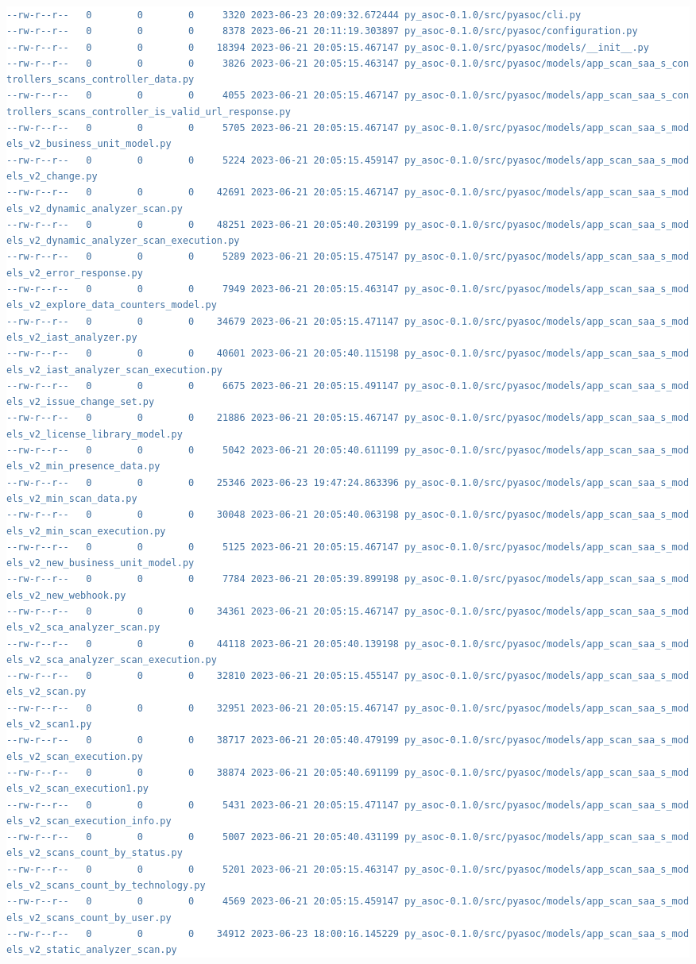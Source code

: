 ```diff
--rw-r--r--   0        0        0     3320 2023-06-23 20:09:32.672444 py_asoc-0.1.0/src/pyasoc/cli.py
--rw-r--r--   0        0        0     8378 2023-06-21 20:11:19.303897 py_asoc-0.1.0/src/pyasoc/configuration.py
--rw-r--r--   0        0        0    18394 2023-06-21 20:05:15.467147 py_asoc-0.1.0/src/pyasoc/models/__init__.py
--rw-r--r--   0        0        0     3826 2023-06-21 20:05:15.463147 py_asoc-0.1.0/src/pyasoc/models/app_scan_saa_s_controllers_scans_controller_data.py
--rw-r--r--   0        0        0     4055 2023-06-21 20:05:15.467147 py_asoc-0.1.0/src/pyasoc/models/app_scan_saa_s_controllers_scans_controller_is_valid_url_response.py
--rw-r--r--   0        0        0     5705 2023-06-21 20:05:15.467147 py_asoc-0.1.0/src/pyasoc/models/app_scan_saa_s_models_v2_business_unit_model.py
--rw-r--r--   0        0        0     5224 2023-06-21 20:05:15.459147 py_asoc-0.1.0/src/pyasoc/models/app_scan_saa_s_models_v2_change.py
--rw-r--r--   0        0        0    42691 2023-06-21 20:05:15.467147 py_asoc-0.1.0/src/pyasoc/models/app_scan_saa_s_models_v2_dynamic_analyzer_scan.py
--rw-r--r--   0        0        0    48251 2023-06-21 20:05:40.203199 py_asoc-0.1.0/src/pyasoc/models/app_scan_saa_s_models_v2_dynamic_analyzer_scan_execution.py
--rw-r--r--   0        0        0     5289 2023-06-21 20:05:15.475147 py_asoc-0.1.0/src/pyasoc/models/app_scan_saa_s_models_v2_error_response.py
--rw-r--r--   0        0        0     7949 2023-06-21 20:05:15.463147 py_asoc-0.1.0/src/pyasoc/models/app_scan_saa_s_models_v2_explore_data_counters_model.py
--rw-r--r--   0        0        0    34679 2023-06-21 20:05:15.471147 py_asoc-0.1.0/src/pyasoc/models/app_scan_saa_s_models_v2_iast_analyzer.py
--rw-r--r--   0        0        0    40601 2023-06-21 20:05:40.115198 py_asoc-0.1.0/src/pyasoc/models/app_scan_saa_s_models_v2_iast_analyzer_scan_execution.py
--rw-r--r--   0        0        0     6675 2023-06-21 20:05:15.491147 py_asoc-0.1.0/src/pyasoc/models/app_scan_saa_s_models_v2_issue_change_set.py
--rw-r--r--   0        0        0    21886 2023-06-21 20:05:15.467147 py_asoc-0.1.0/src/pyasoc/models/app_scan_saa_s_models_v2_license_library_model.py
--rw-r--r--   0        0        0     5042 2023-06-21 20:05:40.611199 py_asoc-0.1.0/src/pyasoc/models/app_scan_saa_s_models_v2_min_presence_data.py
--rw-r--r--   0        0        0    25346 2023-06-23 19:47:24.863396 py_asoc-0.1.0/src/pyasoc/models/app_scan_saa_s_models_v2_min_scan_data.py
--rw-r--r--   0        0        0    30048 2023-06-21 20:05:40.063198 py_asoc-0.1.0/src/pyasoc/models/app_scan_saa_s_models_v2_min_scan_execution.py
--rw-r--r--   0        0        0     5125 2023-06-21 20:05:15.467147 py_asoc-0.1.0/src/pyasoc/models/app_scan_saa_s_models_v2_new_business_unit_model.py
--rw-r--r--   0        0        0     7784 2023-06-21 20:05:39.899198 py_asoc-0.1.0/src/pyasoc/models/app_scan_saa_s_models_v2_new_webhook.py
--rw-r--r--   0        0        0    34361 2023-06-21 20:05:15.467147 py_asoc-0.1.0/src/pyasoc/models/app_scan_saa_s_models_v2_sca_analyzer_scan.py
--rw-r--r--   0        0        0    44118 2023-06-21 20:05:40.139198 py_asoc-0.1.0/src/pyasoc/models/app_scan_saa_s_models_v2_sca_analyzer_scan_execution.py
--rw-r--r--   0        0        0    32810 2023-06-21 20:05:15.455147 py_asoc-0.1.0/src/pyasoc/models/app_scan_saa_s_models_v2_scan.py
--rw-r--r--   0        0        0    32951 2023-06-21 20:05:15.467147 py_asoc-0.1.0/src/pyasoc/models/app_scan_saa_s_models_v2_scan1.py
--rw-r--r--   0        0        0    38717 2023-06-21 20:05:40.479199 py_asoc-0.1.0/src/pyasoc/models/app_scan_saa_s_models_v2_scan_execution.py
--rw-r--r--   0        0        0    38874 2023-06-21 20:05:40.691199 py_asoc-0.1.0/src/pyasoc/models/app_scan_saa_s_models_v2_scan_execution1.py
--rw-r--r--   0        0        0     5431 2023-06-21 20:05:15.471147 py_asoc-0.1.0/src/pyasoc/models/app_scan_saa_s_models_v2_scan_execution_info.py
--rw-r--r--   0        0        0     5007 2023-06-21 20:05:40.431199 py_asoc-0.1.0/src/pyasoc/models/app_scan_saa_s_models_v2_scans_count_by_status.py
--rw-r--r--   0        0        0     5201 2023-06-21 20:05:15.463147 py_asoc-0.1.0/src/pyasoc/models/app_scan_saa_s_models_v2_scans_count_by_technology.py
--rw-r--r--   0        0        0     4569 2023-06-21 20:05:15.459147 py_asoc-0.1.0/src/pyasoc/models/app_scan_saa_s_models_v2_scans_count_by_user.py
--rw-r--r--   0        0        0    34912 2023-06-23 18:00:16.145229 py_asoc-0.1.0/src/pyasoc/models/app_scan_saa_s_models_v2_static_analyzer_scan.py
```